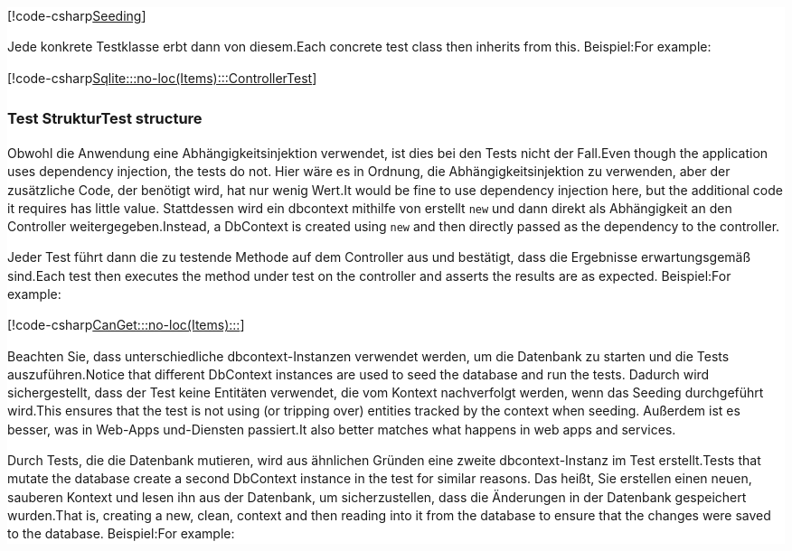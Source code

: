 [!code-csharp[Seeding](../../../samples/core/Miscellaneous/Testing/:::no-loc(Items):::WebApi/Tests/:::no-loc(Items):::ControllerTest.cs?name=Seeding)]

<span data-ttu-id="fd510-174">Jede konkrete Testklasse erbt dann von diesem.</span><span class="sxs-lookup"><span data-stu-id="fd510-174">Each concrete test class then inherits from this.</span></span>
<span data-ttu-id="fd510-175">Beispiel:</span><span class="sxs-lookup"><span data-stu-id="fd510-175">For example:</span></span>

[!code-csharp[Sqlite:::no-loc(Items):::ControllerTest](../../../samples/core/Miscellaneous/Testing/:::no-loc(Items):::WebApi/Tests/Sqlite:::no-loc(Items):::ControllerTest.cs?name=Sqlite:::no-loc(Items):::ControllerTest)]

### <a name="test-structure"></a><span data-ttu-id="fd510-176">Test Struktur</span><span class="sxs-lookup"><span data-stu-id="fd510-176">Test structure</span></span>

<span data-ttu-id="fd510-177">Obwohl die Anwendung eine Abhängigkeitsinjektion verwendet, ist dies bei den Tests nicht der Fall.</span><span class="sxs-lookup"><span data-stu-id="fd510-177">Even though the application uses dependency injection, the tests do not.</span></span>
<span data-ttu-id="fd510-178">Hier wäre es in Ordnung, die Abhängigkeitsinjektion zu verwenden, aber der zusätzliche Code, der benötigt wird, hat nur wenig Wert.</span><span class="sxs-lookup"><span data-stu-id="fd510-178">It would be fine to use dependency injection here, but the additional code it requires has little value.</span></span>
<span data-ttu-id="fd510-179">Stattdessen wird ein dbcontext mithilfe von erstellt `new` und dann direkt als Abhängigkeit an den Controller weitergegeben.</span><span class="sxs-lookup"><span data-stu-id="fd510-179">Instead, a DbContext is created using `new` and then directly passed as the dependency to the controller.</span></span>

<span data-ttu-id="fd510-180">Jeder Test führt dann die zu testende Methode auf dem Controller aus und bestätigt, dass die Ergebnisse erwartungsgemäß sind.</span><span class="sxs-lookup"><span data-stu-id="fd510-180">Each test then executes the method under test on the controller and asserts the results are as expected.</span></span>
<span data-ttu-id="fd510-181">Beispiel:</span><span class="sxs-lookup"><span data-stu-id="fd510-181">For example:</span></span>

[!code-csharp[CanGet:::no-loc(Items):::](../../../samples/core/Miscellaneous/Testing/:::no-loc(Items):::WebApi/Tests/:::no-loc(Items):::ControllerTest.cs?name=CanGet:::no-loc(Items):::)]

<span data-ttu-id="fd510-182">Beachten Sie, dass unterschiedliche dbcontext-Instanzen verwendet werden, um die Datenbank zu starten und die Tests auszuführen.</span><span class="sxs-lookup"><span data-stu-id="fd510-182">Notice that different DbContext instances are used to seed the database and run the tests.</span></span>
<span data-ttu-id="fd510-183">Dadurch wird sichergestellt, dass der Test keine Entitäten verwendet, die vom Kontext nachverfolgt werden, wenn das Seeding durchgeführt wird.</span><span class="sxs-lookup"><span data-stu-id="fd510-183">This ensures that the test is not using (or tripping over) entities tracked by the context when seeding.</span></span>
<span data-ttu-id="fd510-184">Außerdem ist es besser, was in Web-Apps und-Diensten passiert.</span><span class="sxs-lookup"><span data-stu-id="fd510-184">It also better matches what happens in web apps and services.</span></span>

<span data-ttu-id="fd510-185">Durch Tests, die die Datenbank mutieren, wird aus ähnlichen Gründen eine zweite dbcontext-Instanz im Test erstellt.</span><span class="sxs-lookup"><span data-stu-id="fd510-185">Tests that mutate the database create a second DbContext instance in the test for similar reasons.</span></span>
<span data-ttu-id="fd510-186">Das heißt, Sie erstellen einen neuen, sauberen Kontext und lesen ihn aus der Datenbank, um sicherzustellen, dass die Änderungen in der Datenbank gespeichert wurden.</span><span class="sxs-lookup"><span data-stu-id="fd510-186">That is, creating a new, clean, context and then reading into it from the database to ensure that the changes were saved to the database.</span></span>
<span data-ttu-id="fd510-187">Beispiel:</span><span class="sxs-lookup"><span data-stu-id="fd510-187">For example:</span></span>
